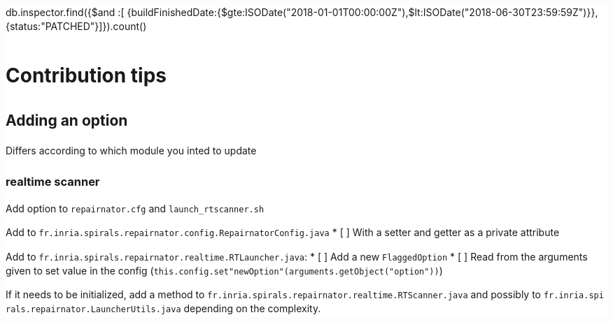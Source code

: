 db.inspector.find({$and :[ {buildFinishedDate:{$gte:ISODate("2018-01-01T00:00:00Z"),$lt:ISODate("2018-06-30T23:59:59Z")}},{status:"PATCHED"}]}).count()

# Contribution tips

## Adding an option

Differs according to which module you inted to update

### realtime scanner

Add option to `repairnator.cfg` and `launch_rtscanner.sh`

Add to `fr.inria.spirals.repairnator.config.RepairnatorConfig.java`
	* [ ] With a setter and getter as a private attribute

Add to `fr.inria.spirals.repairnator.realtime.RTLauncher.java`:
	* [ ] Add a new `FlaggedOption`
	* [ ] Read from the arguments given to set value in the config
          (`this.config.set"newOption"(arguments.getObject("option"))`)
		  
If it needs to be initialized, add a method to
`fr.inria.spirals.repairnator.realtime.RTScanner.java` and possibly to 
`fr.inria.spirals.repairnator.LauncherUtils.java` depending on the complexity.
